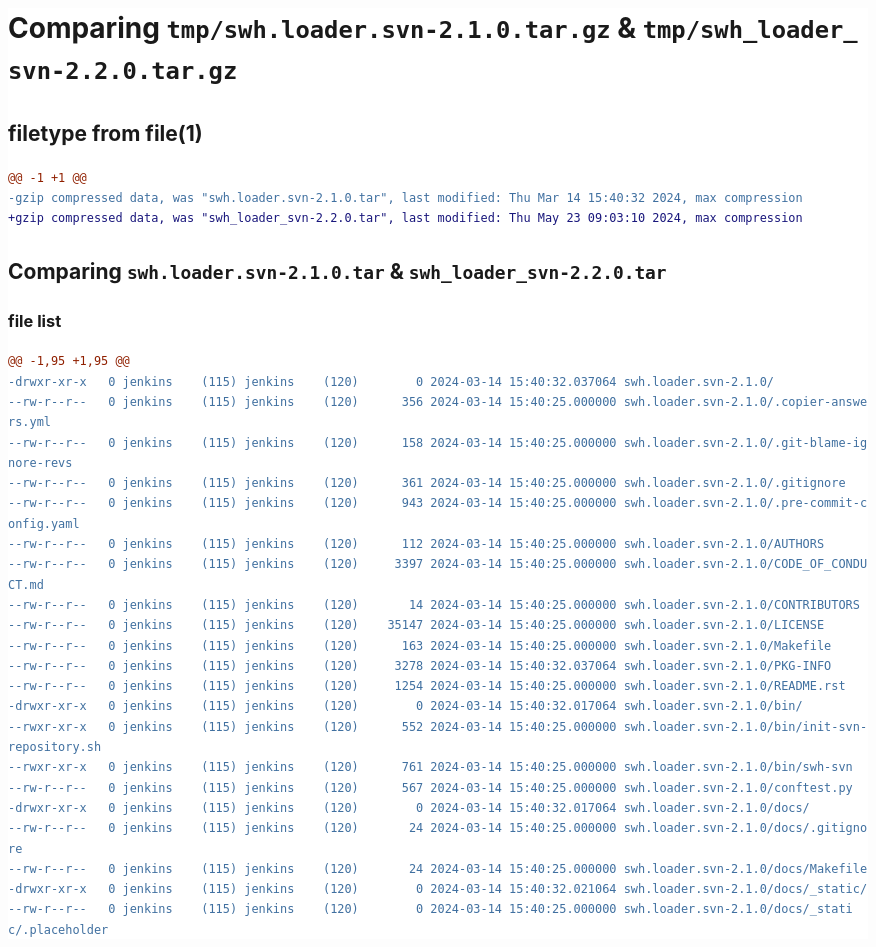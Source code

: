 # Comparing `tmp/swh.loader.svn-2.1.0.tar.gz` & `tmp/swh_loader_svn-2.2.0.tar.gz`

## filetype from file(1)

```diff
@@ -1 +1 @@
-gzip compressed data, was "swh.loader.svn-2.1.0.tar", last modified: Thu Mar 14 15:40:32 2024, max compression
+gzip compressed data, was "swh_loader_svn-2.2.0.tar", last modified: Thu May 23 09:03:10 2024, max compression
```

## Comparing `swh.loader.svn-2.1.0.tar` & `swh_loader_svn-2.2.0.tar`

### file list

```diff
@@ -1,95 +1,95 @@
-drwxr-xr-x   0 jenkins    (115) jenkins    (120)        0 2024-03-14 15:40:32.037064 swh.loader.svn-2.1.0/
--rw-r--r--   0 jenkins    (115) jenkins    (120)      356 2024-03-14 15:40:25.000000 swh.loader.svn-2.1.0/.copier-answers.yml
--rw-r--r--   0 jenkins    (115) jenkins    (120)      158 2024-03-14 15:40:25.000000 swh.loader.svn-2.1.0/.git-blame-ignore-revs
--rw-r--r--   0 jenkins    (115) jenkins    (120)      361 2024-03-14 15:40:25.000000 swh.loader.svn-2.1.0/.gitignore
--rw-r--r--   0 jenkins    (115) jenkins    (120)      943 2024-03-14 15:40:25.000000 swh.loader.svn-2.1.0/.pre-commit-config.yaml
--rw-r--r--   0 jenkins    (115) jenkins    (120)      112 2024-03-14 15:40:25.000000 swh.loader.svn-2.1.0/AUTHORS
--rw-r--r--   0 jenkins    (115) jenkins    (120)     3397 2024-03-14 15:40:25.000000 swh.loader.svn-2.1.0/CODE_OF_CONDUCT.md
--rw-r--r--   0 jenkins    (115) jenkins    (120)       14 2024-03-14 15:40:25.000000 swh.loader.svn-2.1.0/CONTRIBUTORS
--rw-r--r--   0 jenkins    (115) jenkins    (120)    35147 2024-03-14 15:40:25.000000 swh.loader.svn-2.1.0/LICENSE
--rw-r--r--   0 jenkins    (115) jenkins    (120)      163 2024-03-14 15:40:25.000000 swh.loader.svn-2.1.0/Makefile
--rw-r--r--   0 jenkins    (115) jenkins    (120)     3278 2024-03-14 15:40:32.037064 swh.loader.svn-2.1.0/PKG-INFO
--rw-r--r--   0 jenkins    (115) jenkins    (120)     1254 2024-03-14 15:40:25.000000 swh.loader.svn-2.1.0/README.rst
-drwxr-xr-x   0 jenkins    (115) jenkins    (120)        0 2024-03-14 15:40:32.017064 swh.loader.svn-2.1.0/bin/
--rwxr-xr-x   0 jenkins    (115) jenkins    (120)      552 2024-03-14 15:40:25.000000 swh.loader.svn-2.1.0/bin/init-svn-repository.sh
--rwxr-xr-x   0 jenkins    (115) jenkins    (120)      761 2024-03-14 15:40:25.000000 swh.loader.svn-2.1.0/bin/swh-svn
--rw-r--r--   0 jenkins    (115) jenkins    (120)      567 2024-03-14 15:40:25.000000 swh.loader.svn-2.1.0/conftest.py
-drwxr-xr-x   0 jenkins    (115) jenkins    (120)        0 2024-03-14 15:40:32.017064 swh.loader.svn-2.1.0/docs/
--rw-r--r--   0 jenkins    (115) jenkins    (120)       24 2024-03-14 15:40:25.000000 swh.loader.svn-2.1.0/docs/.gitignore
--rw-r--r--   0 jenkins    (115) jenkins    (120)       24 2024-03-14 15:40:25.000000 swh.loader.svn-2.1.0/docs/Makefile
-drwxr-xr-x   0 jenkins    (115) jenkins    (120)        0 2024-03-14 15:40:32.021064 swh.loader.svn-2.1.0/docs/_static/
--rw-r--r--   0 jenkins    (115) jenkins    (120)        0 2024-03-14 15:40:25.000000 swh.loader.svn-2.1.0/docs/_static/.placeholder
```